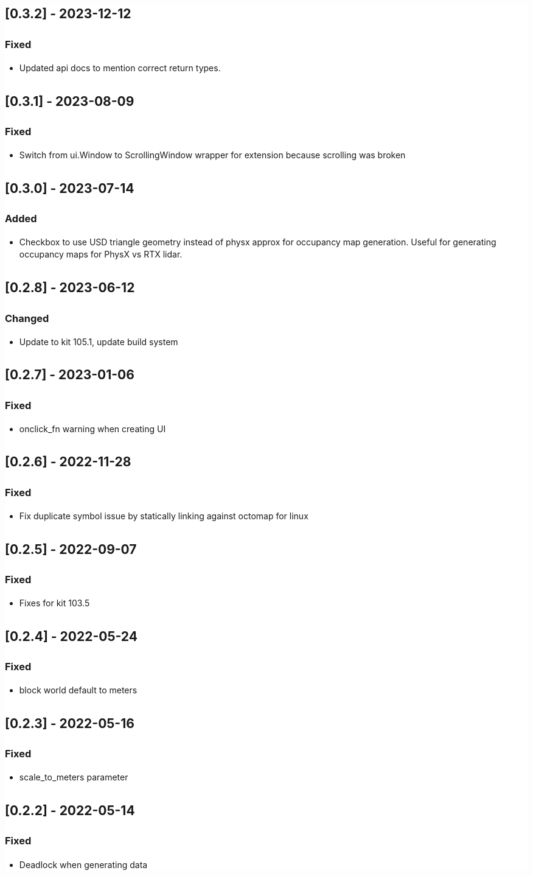 ## [0.3.2] - 2023-12-12
### Fixed
- Updated api docs to mention correct return types.

## [0.3.1] - 2023-08-09
### Fixed
- Switch from ui.Window to ScrollingWindow wrapper for extension because scrolling was broken

## [0.3.0] - 2023-07-14
### Added
- Checkbox to use USD triangle geometry instead of physx approx for occupancy map generation. Useful for generating occupancy maps for PhysX vs RTX lidar.

## [0.2.8] - 2023-06-12
### Changed
- Update to kit 105.1, update build system

## [0.2.7] - 2023-01-06
### Fixed
- onclick_fn warning when creating UI

## [0.2.6] - 2022-11-28
### Fixed
- Fix duplicate symbol issue by statically linking against octomap for linux

## [0.2.5] - 2022-09-07
### Fixed
- Fixes for kit 103.5

## [0.2.4] - 2022-05-24
### Fixed
- block world default to meters

## [0.2.3] - 2022-05-16
### Fixed
- scale_to_meters parameter

## [0.2.2] - 2022-05-14
### Fixed
- Deadlock when generating data
